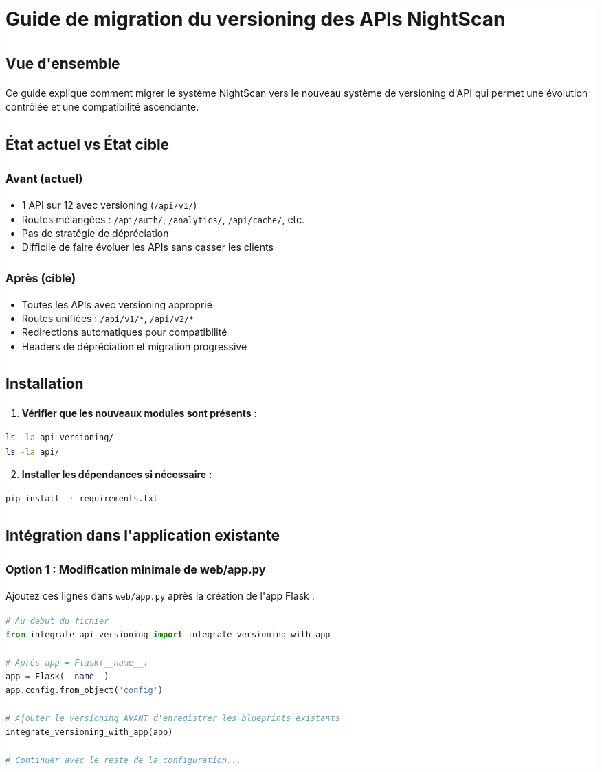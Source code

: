 # Guide de migration du versioning des APIs NightScan

## Vue d'ensemble

Ce guide explique comment migrer le système NightScan vers le nouveau système de versioning d'API qui permet une évolution contrôlée et une compatibilité ascendante.

## État actuel vs État cible

### Avant (actuel)
- 1 API sur 12 avec versioning (`/api/v1/`)
- Routes mélangées : `/api/auth/`, `/analytics/`, `/api/cache/`, etc.
- Pas de stratégie de dépréciation
- Difficile de faire évoluer les APIs sans casser les clients

### Après (cible)
- Toutes les APIs avec versioning approprié
- Routes unifiées : `/api/v1/*`, `/api/v2/*`
- Redirections automatiques pour compatibilité
- Headers de dépréciation et migration progressive

## Installation

1. **Vérifier que les nouveaux modules sont présents** :
```bash
ls -la api_versioning/
ls -la api/
```

2. **Installer les dépendances si nécessaire** :
```bash
pip install -r requirements.txt
```

## Intégration dans l'application existante

### Option 1 : Modification minimale de web/app.py

Ajoutez ces lignes dans `web/app.py` après la création de l'app Flask :

```python
# Au début du fichier
from integrate_api_versioning import integrate_versioning_with_app

# Après app = Flask(__name__)
app = Flask(__name__)
app.config.from_object('config')

# Ajouter le versioning AVANT d'enregistrer les blueprints existants
integrate_versioning_with_app(app)

# Continuer avec le reste de la configuration...
```
